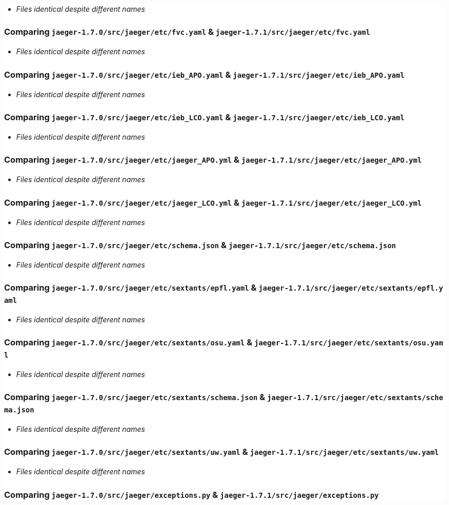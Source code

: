  * *Files identical despite different names*

### Comparing `jaeger-1.7.0/src/jaeger/etc/fvc.yaml` & `jaeger-1.7.1/src/jaeger/etc/fvc.yaml`

 * *Files identical despite different names*

### Comparing `jaeger-1.7.0/src/jaeger/etc/ieb_APO.yaml` & `jaeger-1.7.1/src/jaeger/etc/ieb_APO.yaml`

 * *Files identical despite different names*

### Comparing `jaeger-1.7.0/src/jaeger/etc/ieb_LCO.yaml` & `jaeger-1.7.1/src/jaeger/etc/ieb_LCO.yaml`

 * *Files identical despite different names*

### Comparing `jaeger-1.7.0/src/jaeger/etc/jaeger_APO.yml` & `jaeger-1.7.1/src/jaeger/etc/jaeger_APO.yml`

 * *Files identical despite different names*

### Comparing `jaeger-1.7.0/src/jaeger/etc/jaeger_LCO.yml` & `jaeger-1.7.1/src/jaeger/etc/jaeger_LCO.yml`

 * *Files identical despite different names*

### Comparing `jaeger-1.7.0/src/jaeger/etc/schema.json` & `jaeger-1.7.1/src/jaeger/etc/schema.json`

 * *Files identical despite different names*

### Comparing `jaeger-1.7.0/src/jaeger/etc/sextants/epfl.yaml` & `jaeger-1.7.1/src/jaeger/etc/sextants/epfl.yaml`

 * *Files identical despite different names*

### Comparing `jaeger-1.7.0/src/jaeger/etc/sextants/osu.yaml` & `jaeger-1.7.1/src/jaeger/etc/sextants/osu.yaml`

 * *Files identical despite different names*

### Comparing `jaeger-1.7.0/src/jaeger/etc/sextants/schema.json` & `jaeger-1.7.1/src/jaeger/etc/sextants/schema.json`

 * *Files identical despite different names*

### Comparing `jaeger-1.7.0/src/jaeger/etc/sextants/uw.yaml` & `jaeger-1.7.1/src/jaeger/etc/sextants/uw.yaml`

 * *Files identical despite different names*

### Comparing `jaeger-1.7.0/src/jaeger/exceptions.py` & `jaeger-1.7.1/src/jaeger/exceptions.py`
